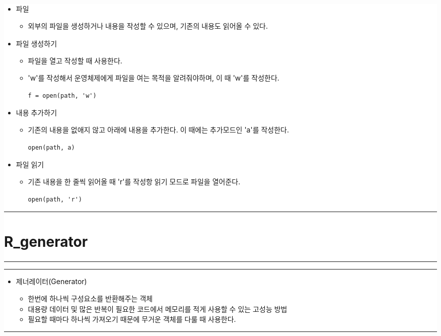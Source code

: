 * 파일
    * 외부의 파일을 생성하거나 내용을 작성할 수 있으며, 기존의 내용도 읽어올 수 있다.

* 파일 생성하기
    * 파일을 열고 작성할 때 사용한다.
    * 'w'를 작성해서 운영체제에게 파일을 여는 목적을 알려줘야하며, 이 때 'w'를 작성한다.
      
          f = open(path, 'w')

* 내용 추가하기
    * 기존의 내용을 없애지 않고 아래에 내용을 추가한다. 이 때에는 추가모드인 'a'를 작성한다.
      
          open(path, a)

* 파일 읽기
    * 기존 내용을 한 줄씩 읽어올 때 'r'를 작성항 읽기 모드로 파일을 열어준다.
      
          open(path, 'r')

---

# ****R_generator****
---
***
      
* 제너레이터(Generator)
  
   *  한번에 하나씩 구성요소를 반환해주는 객체
   * 대용량 데이터 및 많은 반복이 필요한 코드에서 메모리를 적게 사용할 수 있는 고성능 방법
   * 필요할 때마다 하나씩 가져오기 때문에 무거운 객체를 다룰 때 사용한다.

---














